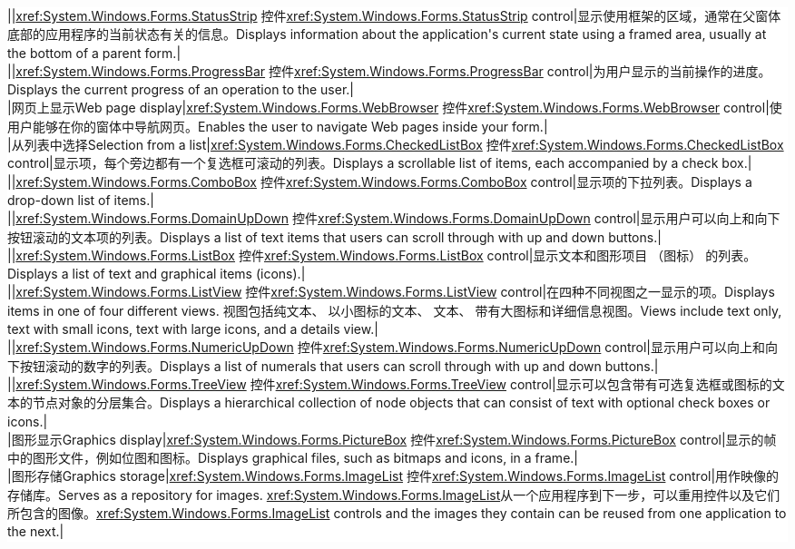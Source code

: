 ||<span data-ttu-id="dae3a-136"><xref:System.Windows.Forms.StatusStrip> 控件</span><span class="sxs-lookup"><span data-stu-id="dae3a-136"><xref:System.Windows.Forms.StatusStrip> control</span></span>|<span data-ttu-id="dae3a-137">显示使用框架的区域，通常在父窗体底部的应用程序的当前状态有关的信息。</span><span class="sxs-lookup"><span data-stu-id="dae3a-137">Displays information about the application's current state using a framed area, usually at the bottom of a parent form.</span></span>|  
||<span data-ttu-id="dae3a-138"><xref:System.Windows.Forms.ProgressBar> 控件</span><span class="sxs-lookup"><span data-stu-id="dae3a-138"><xref:System.Windows.Forms.ProgressBar> control</span></span>|<span data-ttu-id="dae3a-139">为用户显示的当前操作的进度。</span><span class="sxs-lookup"><span data-stu-id="dae3a-139">Displays the current progress of an operation to the user.</span></span>|  
|<span data-ttu-id="dae3a-140">网页上显示</span><span class="sxs-lookup"><span data-stu-id="dae3a-140">Web page display</span></span>|<span data-ttu-id="dae3a-141"><xref:System.Windows.Forms.WebBrowser> 控件</span><span class="sxs-lookup"><span data-stu-id="dae3a-141"><xref:System.Windows.Forms.WebBrowser> control</span></span>|<span data-ttu-id="dae3a-142">使用户能够在你的窗体中导航网页。</span><span class="sxs-lookup"><span data-stu-id="dae3a-142">Enables the user to navigate Web pages inside your form.</span></span>|  
|<span data-ttu-id="dae3a-143">从列表中选择</span><span class="sxs-lookup"><span data-stu-id="dae3a-143">Selection from a list</span></span>|<span data-ttu-id="dae3a-144"><xref:System.Windows.Forms.CheckedListBox> 控件</span><span class="sxs-lookup"><span data-stu-id="dae3a-144"><xref:System.Windows.Forms.CheckedListBox> control</span></span>|<span data-ttu-id="dae3a-145">显示项，每个旁边都有一个复选框可滚动的列表。</span><span class="sxs-lookup"><span data-stu-id="dae3a-145">Displays a scrollable list of items, each accompanied by a check box.</span></span>|  
||<span data-ttu-id="dae3a-146"><xref:System.Windows.Forms.ComboBox> 控件</span><span class="sxs-lookup"><span data-stu-id="dae3a-146"><xref:System.Windows.Forms.ComboBox> control</span></span>|<span data-ttu-id="dae3a-147">显示项的下拉列表。</span><span class="sxs-lookup"><span data-stu-id="dae3a-147">Displays a drop-down list of items.</span></span>|  
||<span data-ttu-id="dae3a-148"><xref:System.Windows.Forms.DomainUpDown> 控件</span><span class="sxs-lookup"><span data-stu-id="dae3a-148"><xref:System.Windows.Forms.DomainUpDown> control</span></span>|<span data-ttu-id="dae3a-149">显示用户可以向上和向下按钮滚动的文本项的列表。</span><span class="sxs-lookup"><span data-stu-id="dae3a-149">Displays a list of text items that users can scroll through with up and down buttons.</span></span>|  
||<span data-ttu-id="dae3a-150"><xref:System.Windows.Forms.ListBox> 控件</span><span class="sxs-lookup"><span data-stu-id="dae3a-150"><xref:System.Windows.Forms.ListBox> control</span></span>|<span data-ttu-id="dae3a-151">显示文本和图形项目 （图标） 的列表。</span><span class="sxs-lookup"><span data-stu-id="dae3a-151">Displays a list of text and graphical items (icons).</span></span>|  
||<span data-ttu-id="dae3a-152"><xref:System.Windows.Forms.ListView> 控件</span><span class="sxs-lookup"><span data-stu-id="dae3a-152"><xref:System.Windows.Forms.ListView> control</span></span>|<span data-ttu-id="dae3a-153">在四种不同视图之一显示的项。</span><span class="sxs-lookup"><span data-stu-id="dae3a-153">Displays items in one of four different views.</span></span> <span data-ttu-id="dae3a-154">视图包括纯文本、 以小图标的文本、 文本、 带有大图标和详细信息视图。</span><span class="sxs-lookup"><span data-stu-id="dae3a-154">Views include text only, text with small icons, text with large icons, and a details view.</span></span>|  
||<span data-ttu-id="dae3a-155"><xref:System.Windows.Forms.NumericUpDown> 控件</span><span class="sxs-lookup"><span data-stu-id="dae3a-155"><xref:System.Windows.Forms.NumericUpDown> control</span></span>|<span data-ttu-id="dae3a-156">显示用户可以向上和向下按钮滚动的数字的列表。</span><span class="sxs-lookup"><span data-stu-id="dae3a-156">Displays a list of numerals that users can scroll through with up and down buttons.</span></span>|  
||<span data-ttu-id="dae3a-157"><xref:System.Windows.Forms.TreeView> 控件</span><span class="sxs-lookup"><span data-stu-id="dae3a-157"><xref:System.Windows.Forms.TreeView> control</span></span>|<span data-ttu-id="dae3a-158">显示可以包含带有可选复选框或图标的文本的节点对象的分层集合。</span><span class="sxs-lookup"><span data-stu-id="dae3a-158">Displays a hierarchical collection of node objects that can consist of text with optional check boxes or icons.</span></span>|  
|<span data-ttu-id="dae3a-159">图形显示</span><span class="sxs-lookup"><span data-stu-id="dae3a-159">Graphics display</span></span>|<span data-ttu-id="dae3a-160"><xref:System.Windows.Forms.PictureBox> 控件</span><span class="sxs-lookup"><span data-stu-id="dae3a-160"><xref:System.Windows.Forms.PictureBox> control</span></span>|<span data-ttu-id="dae3a-161">显示的帧中的图形文件，例如位图和图标。</span><span class="sxs-lookup"><span data-stu-id="dae3a-161">Displays graphical files, such as bitmaps and icons, in a frame.</span></span>|  
|<span data-ttu-id="dae3a-162">图形存储</span><span class="sxs-lookup"><span data-stu-id="dae3a-162">Graphics storage</span></span>|<span data-ttu-id="dae3a-163"><xref:System.Windows.Forms.ImageList> 控件</span><span class="sxs-lookup"><span data-stu-id="dae3a-163"><xref:System.Windows.Forms.ImageList> control</span></span>|<span data-ttu-id="dae3a-164">用作映像的存储库。</span><span class="sxs-lookup"><span data-stu-id="dae3a-164">Serves as a repository for images.</span></span> <span data-ttu-id="dae3a-165"><xref:System.Windows.Forms.ImageList>从一个应用程序到下一步，可以重用控件以及它们所包含的图像。</span><span class="sxs-lookup"><span data-stu-id="dae3a-165"><xref:System.Windows.Forms.ImageList> controls and the images they contain can be reused from one application to the next.</span></span>|  